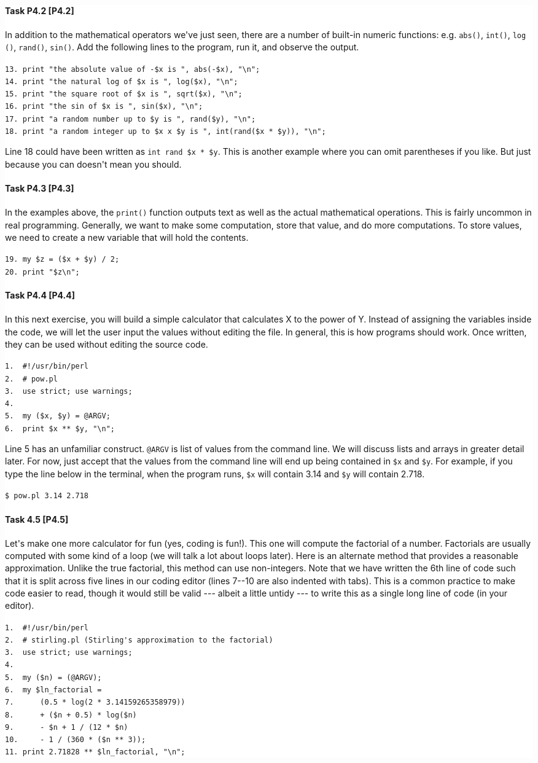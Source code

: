 #### Task P4.2 [P4.2]
In addition to the mathematical operators we've just seen, there are a number of built-in numeric functions: e.g. `abs()`, `int()`, `log()`, `rand()`, `sin()`. Add the following lines to the program, run it, and observe the output.

	13. print "the absolute value of -$x is ", abs(-$x), "\n"; 
	14. print "the natural log of $x is ", log($x), "\n"; 
	15. print "the square root of $x is ", sqrt($x), "\n"; 
	16. print "the sin of $x is ", sin($x), "\n"; 
	17. print "a random number up to $y is ", rand($y), "\n"; 
	18. print "a random integer up to $x x $y is ", int(rand($x * $y)), "\n";

Line 18 could have been written as `int rand $x * $y`. This is another example where you can omit parentheses if you like. But just because you can doesn't mean you should.

#### Task P4.3 [P4.3]
In the examples above, the `print()` function outputs text as well as the actual mathematical operations. This is fairly uncommon in real programming. Generally, we want to make some computation, store that value, and do more computations. To store values, we need to create a new variable that will hold the contents.

	19. my $z = ($x + $y) / 2; 
	20. print "$z\n";

#### Task P4.4 [P4.4]
In this next exercise, you will build a simple calculator that calculates X to the power of Y. Instead of assigning the variables inside the code, we will let the user input the values without editing the file. In general, this is how programs should work. Once written, they can be used without editing the source code.

	1.  #!/usr/bin/perl 
	2.  # pow.pl 
	3.  use strict; use warnings;
	4. 
	5.  my ($x, $y) = @ARGV; 
	6.  print $x ** $y, "\n";

Line 5 has an unfamiliar construct. `@ARGV` is list of values from the command line. We will discuss lists and arrays in greater detail later. For now, just accept that the values from the command line will end up being contained in `$x` and `$y`. For example, if you type the line below in the terminal, when the program runs, `$x` will contain 3.14 and `$y` will contain 2.718.

	$ pow.pl 3.14 2.718

#### Task 4.5 [P4.5]
Let's make one more calculator for fun (yes, coding is fun!). This one will compute the factorial of a number. Factorials are usually computed with some kind of a loop (we will talk a lot about loops later). Here is an alternate method that provides a reasonable approximation. Unlike the true factorial, this method can use non-integers. Note that we have written the 6th line of code such that it is split across five lines in our coding editor (lines 7--10 are also indented with tabs). This is a common practice to make code easier to read, though it would still be valid --- albeit a little untidy --- to write this as a single long line of code (in your editor).

	1.  #!/usr/bin/perl 
	2.  # stirling.pl (Stirling's approximation to the factorial) 
	3.  use strict; use warnings;
	4.
	5.  my ($n) = (@ARGV); 
	6.  my $ln_factorial = 
	7.  	(0.5 * log(2 * 3.14159265358979)) 
	8.  	+ ($n + 0.5) * log($n) 
	9.  	- $n + 1 / (12 * $n) 
	10. 	- 1 / (360 * ($n ** 3)); 
	11. print 2.71828 ** $ln_factorial, "\n";


[fraise]: http://fraise.en.softonic.com/mac
[tincta]: http://mr-fridge.de/software/tincta/index.php
[text wrangler]: http://www.barebones.com/products/textwrangler/
[notepad++]: http://notepad-plus.sourceforge.net/uk/site.htm
[editor comparison]: http://en.wikipedia.org/wiki/Comparison_of_text_editors
[hello world]: http://en.wikipedia.org/wiki/Hello_world
[indentation]: http://en.wikipedia.org/wiki/Indent_style
[ASCII]: http://en.wikipedia.org/wiki/ASCII
[length()]: http://perldoc.perl.org/functions/length.html
[die()]: http://perldoc.perl.org/functions/die.html
[push()]: http://perldoc.perl.org/functions/push.html
[pop()]: http://perldoc.perl.org/functions/pop.html
[shift()]: http://perldoc.perl.org/functions/shift.html
[unshift()]: http://perldoc.perl.org/functions/unshift.html
[splice()]: http://perldoc.perl.org/functions/splice.html
[join()]: http://perldoc.perl.org/functions/join.html
[qw()]: http://perldoc.perl.org/functions/qw.html
[split()]: http://perldoc.perl.org/functions/split.html
[sort()]: http://perldoc.perl.org/functions/sort.html
[ASCII]: http://en.wikipedia.org/wiki/Ascii
[RSI]: http://en.wikipedia.org/wiki/Repetitive_strain_injury
[range operator]: http://perldoc.perl.org/perlop.html#Range-Operators
[next keyword]: http://perldoc.perl.org/functions/next.html
[redo keyword]: http://perldoc.perl.org/functions/redo.html
[last keyword]: http://perldoc.perl.org/functions/last.html
[sqrt()]: http://perldoc.perl.org/functions/sqrt.html
[open()]: http://perldoc.perl.org/functions/open.html
[filehandles]: http://en.wikipedia.org/wiki/Filehandle
[chomp()]: http://perldoc.perl.org/functions/chomp.html
[reverse()]: http://perldoc.perl.org/functions/reverse.html
[keys()]: http://perldoc.perl.org/functions/keys.html
[values()]: http://perldoc.perl.org/functions/values.html
[exists()]: http://perldoc.perl.org/functions/exists.html
[delete()]: http://perldoc.perl.org/functions/delete.html
[substr()]: http://perldoc.perl.org/functions/substr.html
[printf()]: http://perldoc.perl.org/functions/printf.html
[regex]: http://en.wikipedia.org/wiki/Regular_expressions
[uc()]: http://perldoc.perl.org/functions/uc.html
[lc()]: http://perldoc.perl.org/functions/lc.html